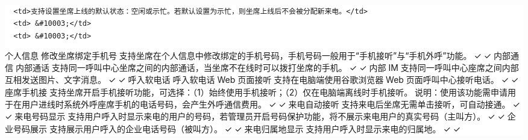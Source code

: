       <td>支持设置坐席上线的默认状态：空闲或示忙。若默认设置为示忙，则坐席上线后不会被分配新来电。</td>
      <td> &#10003;</td>
      <td> &#10003;</td>
   </tr>
   <tr>
      <td>个人信息</td>
      <td>修改坐席绑定手机号</td>
      <td>支持坐席在个人信息中修改绑定的手机号码，手机号码一般用于“手机接听”与“手机外呼”功能。</td>
      <td> &#10003;</td>
      <td> &#10003;</td>
   </tr>
   <tr>
      <td rowspan='2'>内部通信</td>
      <td>内部通话</td>
      <td>支持同一呼叫中心坐席之间的内部通话，当坐席不在线时可以拨打坐席的手机。</td>
      <td> &#10003;</td>
      <td> &#10003;</td>
   </tr>
   <tr>
      <td>内部 IM</td>
      <td>支持同一呼叫中心座席之间内部互相发送图片、文字消息。</td>
      <td> &#10003;</td>
      <td> &#10003;</td>
   </tr>
   <tr>
      <td rowspan='19'>呼入软电话</td>
      <td rowspan='19'>呼入软电话</td>
      <td>Web 页面接听</td>
      <td>支持在电脑端使用谷歌浏览器 Web 页面呼叫中心接听电话。</td>
      <td> &#10003;</td>
      <td> &#10003;</td>
   </tr>
   <tr>
      <td>座席手机接</td>
      <td>支持坐席开启手机接听功能，可选择：（1）始终使用手机接听；（2）仅在电脑端离线时手机接听。
说明：使用该功能需申请用于在用户进线时系统外呼座席手机的电话号码，会产生外呼通信费用。</td>
      <td> &#10003;</td>
      <td> &#10003;</td>
   </tr>
   <tr>
      <td>来电自动接听</td>
      <td>支持来电后坐席无需单击接听，可自动接通。</td>
      <td> &#10003;</td>
      <td> &#10003;</td>
   </tr>
   <tr>
      <td>来电号码显示</td>
      <td>支持用户呼入时显示来电的用户的号码，若管理员开启号码保护功能，将不展示来电用户的真实号码（主叫方）。</td>
      <td> &#10003;</td>
      <td> &#10003;</td>
   </tr>
   <tr>
      <td>企业号码展示</td>
      <td>支持展示用户呼入的企业电话号码（被叫方）。</td>
      <td> &#10003;</td>
      <td> &#10003;</td>
   </tr>
   <tr>
      <td>来电归属地显示</td>
      <td>支持用户呼入时显示来电的归属地。</td>
      <td> &#10003;</td>
      <td> &#10003;</td>
   </tr>
   <tr>